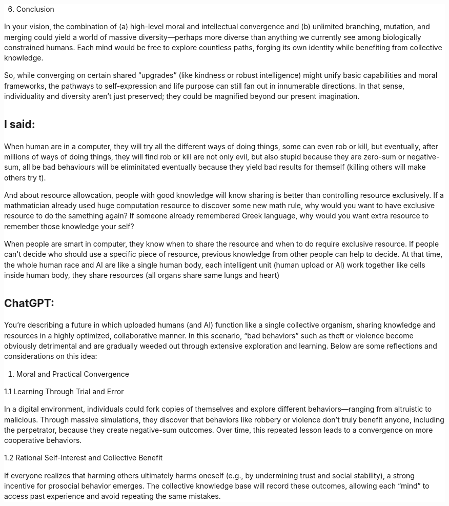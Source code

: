 6. Conclusion
   
In your vision, the combination of (a) high-level moral and intellectual convergence and (b) unlimited branching, mutation, and merging could yield a world of massive diversity—perhaps more diverse than anything we currently see among biologically constrained humans. Each mind would be free to explore countless paths, forging its own identity while benefiting from collective knowledge.

So, while converging on certain shared “upgrades” (like kindness or robust intelligence) might unify basic capabilities and moral frameworks, the pathways to self-expression and life purpose can still fan out in innumerable directions. In that sense, individuality and diversity aren’t just preserved; they could be magnified beyond our present imagination.




## I said:

When human are in a computer, they will try all the different ways of doing things, some can even rob or kill, but eventually, after millions of ways of doing things, they will find rob or kill are not only evil, but also stupid because they are zero-sum or negative-sum, all be bad behaviours will be eliminitated eventually because they yield bad results for themself (killing others will make others try t). 

And about resource allowcation, people with good knowledge will know sharing is better than controlling resource exclusively. If a mathmatician already used huge computation resource to discover some new math rule, why would you want to have exclusive resource to do the samething again? If someone already remembered Greek language, why would you want extra resource to remember those knowledge your self? 

When people are smart in computer, they know when to share the resource and when to do require exclusive resource. If people can't decide who should use a specific piece of resource, previous knowledge from other people can help to decide. At that time, the whole human race and AI are like a single human body, each intelligent unit (human upload or AI) work together like cells inside human body, they share resources (all organs share same lungs and heart)

## ChatGPT:

You’re describing a future in which uploaded humans (and AI) function like a single collective organism, sharing knowledge and resources in a highly optimized, collaborative manner. In this scenario, “bad behaviors” such as theft or violence become obviously detrimental and are gradually weeded out through extensive exploration and learning. Below are some reflections and considerations on this idea:

1. Moral and Practical Convergence
   
1.1 Learning Through Trial and Error

In a digital environment, individuals could fork copies of themselves and explore different behaviors—ranging from altruistic to malicious.
Through massive simulations, they discover that behaviors like robbery or violence don’t truly benefit anyone, including the perpetrator, because they create negative-sum outcomes.
Over time, this repeated lesson leads to a convergence on more cooperative behaviors.

1.2 Rational Self-Interest and Collective Benefit

If everyone realizes that harming others ultimately harms oneself (e.g., by undermining trust and social stability), a strong incentive for prosocial behavior emerges.
The collective knowledge base will record these outcomes, allowing each “mind” to access past experience and avoid repeating the same mistakes.
